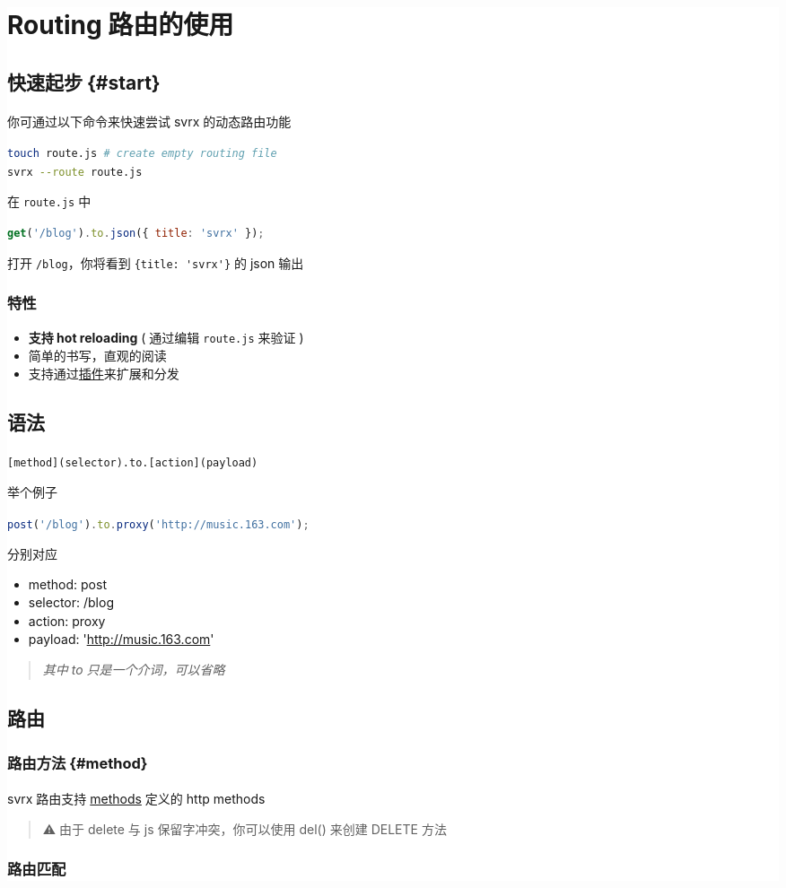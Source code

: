 # Routing 路由的使用

## 快速起步 {#start}

你可通过以下命令来快速尝试 svrx 的动态路由功能

```bash
touch route.js # create empty routing file
svrx --route route.js 
```

在 `route.js` 中

```js
get('/blog').to.json({ title: 'svrx' });
```

打开 `/blog`，你将看到 `{title: 'svrx'}` 的 json 输出

### 特性

- __支持 hot reloading__ ( 通过编辑 `route.js` 来验证 )
- 简单的书写，直观的阅读
- 支持通过[插件](#plugin)来扩展和分发

## 语法

`[method](selector).to.[action](payload)` 


举个例子

```js
post('/blog').to.proxy('http://music.163.com');
```

分别对应

- method: post
- selector: /blog
- action: proxy
- payload: 'http://music.163.com'

> _其中 to 只是一个介词，可以省略_


## 路由

### 路由方法 {#method}

svrx 路由支持 [methods](https://github.com/jshttp/methods/blob/master/index.js) 定义的 http methods

> ⚠️ 由于 delete 与 js 保留字冲突，你可以使用 del() 来创建 DELETE 方法


### 路由匹配
